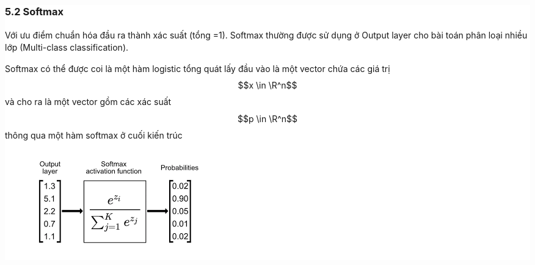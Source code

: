 
### 5.2 Softmax&#x20;

Với ưu điểm chuẩn hóa đầu ra thành xác suất (tổng =1). Softmax thường được sử dụng ở Output layer cho bài toán phân loại nhiều lớp (Multi-class classification).&#x20;

Softmax có thể được coi là một hàm logistic tổng quát lấy đầu vào là một vector chứa các giá trị $$x \in \R^n$$ và cho ra là một vector gồm các xác suất $$p \in \R^n$$ thông qua một hàm softmax ở cuối kiến trúc



<div data-full-width="true"><figure><img src="../.gitbook/assets/image (19) (1).png" alt=""><figcaption></figcaption></figure></div>

